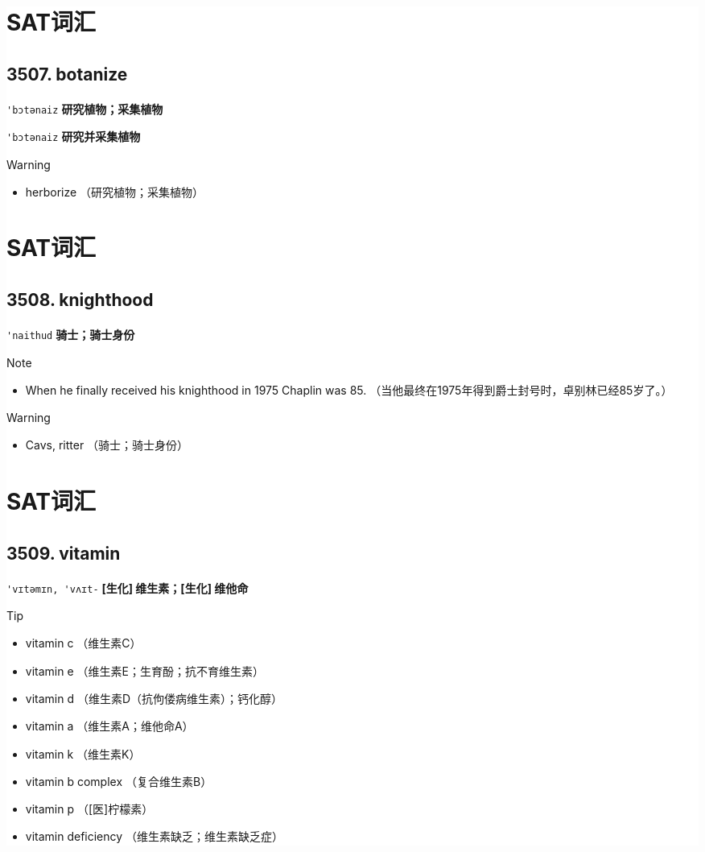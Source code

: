 # SAT词汇

## 3507. botanize

`'bɔtənaiz`  **研究植物；采集植物**

`'bɔtənaiz`  **研究并采集植物**

> [!WARNING]
>
> - herborize （研究植物；采集植物）
>

# SAT词汇

## 3508. knighthood

`'naithud`  **骑士；骑士身份**

> [!NOTE]
>
> - When he finally received his knighthood in 1975 Chaplin was 85. （当他最终在1975年得到爵士封号时，卓别林已经85岁了。）
>

> [!WARNING]
>
> - Cavs, ritter （骑士；骑士身份）
>

# SAT词汇

## 3509. vitamin

`'vɪtəmɪn, 'vʌɪt-`  **[生化] 维生素；[生化] 维他命**

> [!TIP]
>
> - vitamin c （维生素C）
>
> - vitamin e （维生素E；生育酚；抗不育维生素）
>
> - vitamin d （维生素D（抗佝偻病维生素）；钙化醇）
>
> - vitamin a （维生素A；维他命A）
>
> - vitamin k （维生素K）
>
> - vitamin b complex （复合维生素B）
>
> - vitamin p （[医]柠檬素）
>
> - vitamin deficiency （维生素缺乏；维生素缺乏症）
>
